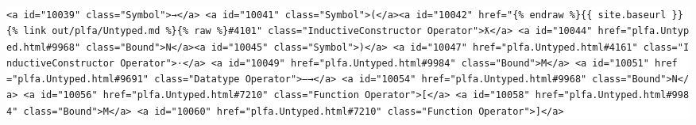     <a id="10039" class="Symbol">→</a> <a id="10041" class="Symbol">(</a><a id="10042" href="{% endraw %}{{ site.baseurl }}{% link out/plfa/Untyped.md %}{% raw %}#4101" class="InductiveConstructor Operator">ƛ</a> <a id="10044" href="plfa.Untyped.html#9968" class="Bound">N</a><a id="10045" class="Symbol">)</a> <a id="10047" href="plfa.Untyped.html#4161" class="InductiveConstructor Operator">·</a> <a id="10049" href="plfa.Untyped.html#9984" class="Bound">M</a> <a id="10051" href="plfa.Untyped.html#9691" class="Datatype Operator">—→</a> <a id="10054" href="plfa.Untyped.html#9968" class="Bound">N</a> <a id="10056" href="plfa.Untyped.html#7210" class="Function Operator">[</a> <a id="10058" href="plfa.Untyped.html#9984" class="Bound">M</a> <a id="10060" href="plfa.Untyped.html#7210" class="Function Operator">]</a>

